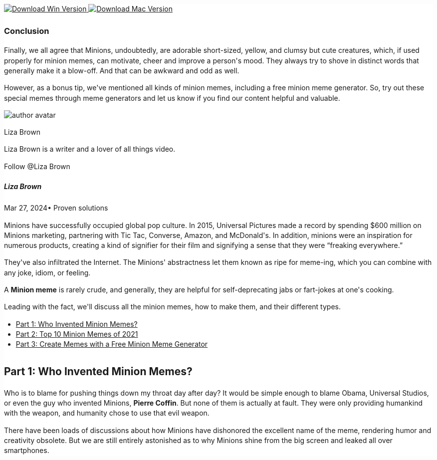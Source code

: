 [![Download Win Version](https://images.wondershare.com/filmora/guide/download-btn-win.jpg) ](https://tools.techidaily.com/wondershare/filmora/download/) [![Download Mac Version](https://images.wondershare.com/filmora/guide/download-btn-mac.jpg) ](https://tools.techidaily.com/wondershare/filmora/download/)

### Conclusion

Finally, we all agree that Minions, undoubtedly, are adorable short-sized, yellow, and clumsy but cute creatures, which, if used properly for minion memes, can motivate, cheer and improve a person's mood. They always try to shove in distinct words that generally make it a blow-off. And that can be awkward and odd as well.

However, as a bonus tip, we've mentioned all kinds of minion memes, including a free minion meme generator. So, try out these special memes through meme generators and let us know if you find our content helpful and valuable.

![author avatar](https://lh5.googleusercontent.com/-AIMmjowaFs4/AAAAAAAAAAI/AAAAAAAAABc/Y5UmwDaI7HU/s250-c-k/photo.jpg)

Liza Brown

Liza Brown is a writer and a lover of all things video.

Follow @Liza Brown

##### Liza Brown

 Mar 27, 2024• Proven solutions

Minions have successfully occupied global pop culture. In 2015, Universal Pictures made a record by spending $600 million on Minions marketing, partnering with Tic Tac, Converse, Amazon, and McDonald's. In addition, minions were an inspiration for numerous products, creating a kind of signifier for their film and signifying a sense that they were “freaking everywhere.”

They've also infiltrated the Internet. The Minions' abstractness let them known as ripe for meme-ing, which you can combine with any joke, idiom, or feeling.

A **Minion meme** is rarely crude, and generally, they are helpful for self-deprecating jabs or fart-jokes at one's cooking.

Leading with the fact, we'll discuss all the minion memes, how to make them, and their different types.

* [Part 1: Who Invented Minion Memes?](#part1)
* [Part 2: Top 10 Minion Memes of 2021](#part2)
* [Part 3: Create Memes with a Free Minion Meme Generator](#part3)

## Part 1: Who Invented Minion Memes?

Who is to blame for pushing things down my throat day after day? It would be simple enough to blame Obama, Universal Studios, or even the guy who invented Minions, **Pierre Coffin**. But none of them is actually at fault. They were only providing humankind with the weapon, and humanity chose to use that evil weapon.

There have been loads of discussions about how Minions have dishonored the excellent name of the meme, rendering humor and creativity obsolete. But we are still entirely astonished as to why Minions shine from the big screen and leaked all over smartphones.
